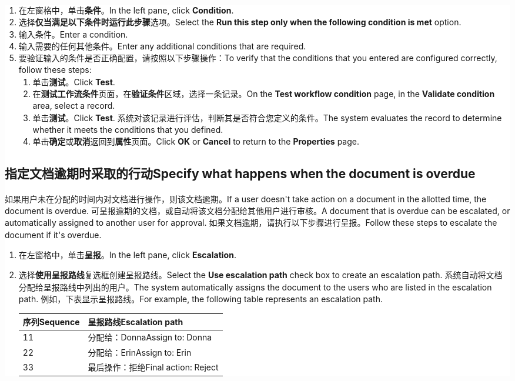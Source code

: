 1.  <span data-ttu-id="b41f9-231">在左窗格中，单击**条件**。</span><span class="sxs-lookup"><span data-stu-id="b41f9-231">In the left pane, click **Condition**.</span></span>
2.  <span data-ttu-id="b41f9-232">选择**仅当满足以下条件时运行此步骤**选项。</span><span class="sxs-lookup"><span data-stu-id="b41f9-232">Select the **Run this step only when the following condition is met** option.</span></span>
3.  <span data-ttu-id="b41f9-233">输入条件。</span><span class="sxs-lookup"><span data-stu-id="b41f9-233">Enter a condition.</span></span>
4.  <span data-ttu-id="b41f9-234">输入需要的任何其他条件。</span><span class="sxs-lookup"><span data-stu-id="b41f9-234">Enter any additional conditions that are required.</span></span>
5.  <span data-ttu-id="b41f9-235">要验证输入的条件是否正确配置，请按照以下步骤操作：</span><span class="sxs-lookup"><span data-stu-id="b41f9-235">To verify that the conditions that you entered are configured correctly, follow these steps:</span></span>
    1.  <span data-ttu-id="b41f9-236">单击**测试**。</span><span class="sxs-lookup"><span data-stu-id="b41f9-236">Click **Test**.</span></span>
    2.  <span data-ttu-id="b41f9-237">在**测试工作流条件**页面，在**验证条件**区域，选择一条记录。</span><span class="sxs-lookup"><span data-stu-id="b41f9-237">On the **Test workflow condition** page, in the **Validate condition** area, select a record.</span></span>
    3.  <span data-ttu-id="b41f9-238">单击**测试**。</span><span class="sxs-lookup"><span data-stu-id="b41f9-238">Click **Test**.</span></span> <span data-ttu-id="b41f9-239">系统对该记录进行评估，判断其是否符合您定义的条件。</span><span class="sxs-lookup"><span data-stu-id="b41f9-239">The system evaluates the record to determine whether it meets the conditions that you defined.</span></span>
    4.  <span data-ttu-id="b41f9-240">单击**确定**或**取消**返回到**属性**页面。</span><span class="sxs-lookup"><span data-stu-id="b41f9-240">Click **OK** or **Cancel** to return to the **Properties** page.</span></span>

## <a name="specify-what-happens-when-the-document-is-overdue"></a><span data-ttu-id="b41f9-241">指定文档逾期时采取的行动</span><span class="sxs-lookup"><span data-stu-id="b41f9-241">Specify what happens when the document is overdue</span></span>
<span data-ttu-id="b41f9-242">如果用户未在分配的时间内对文档进行操作，则该文档逾期。</span><span class="sxs-lookup"><span data-stu-id="b41f9-242">If a user doesn't take action on a document in the allotted time, the document is overdue.</span></span> <span data-ttu-id="b41f9-243">可呈报逾期的文档，或自动将该文档分配给其他用户进行审核。</span><span class="sxs-lookup"><span data-stu-id="b41f9-243">A document that is overdue can be escalated, or automatically assigned to another user for approval.</span></span> <span data-ttu-id="b41f9-244">如果文档逾期，请执行以下步骤进行呈报。</span><span class="sxs-lookup"><span data-stu-id="b41f9-244">Follow these steps to escalate the document if it's overdue.</span></span>

1.  <span data-ttu-id="b41f9-245">在左窗格中，单击**呈报**。</span><span class="sxs-lookup"><span data-stu-id="b41f9-245">In the left pane, click **Escalation**.</span></span>
2.  <span data-ttu-id="b41f9-246">选择**使用呈报路线**复选框创建呈报路线。</span><span class="sxs-lookup"><span data-stu-id="b41f9-246">Select the **Use escalation path** check box to create an escalation path.</span></span> <span data-ttu-id="b41f9-247">系统自动将文档分配给呈报路线中列出的用户。</span><span class="sxs-lookup"><span data-stu-id="b41f9-247">The system automatically assigns the document to the users who are listed in the escalation path.</span></span> <span data-ttu-id="b41f9-248">例如，下表显示呈报路线。</span><span class="sxs-lookup"><span data-stu-id="b41f9-248">For example, the following table represents an escalation path.</span></span>

    | <span data-ttu-id="b41f9-249">序列</span><span class="sxs-lookup"><span data-stu-id="b41f9-249">Sequence</span></span> | <span data-ttu-id="b41f9-250">呈报路线</span><span class="sxs-lookup"><span data-stu-id="b41f9-250">Escalation path</span></span>      |
    |----------|----------------------|
    | <span data-ttu-id="b41f9-251">1</span><span class="sxs-lookup"><span data-stu-id="b41f9-251">1</span></span>        | <span data-ttu-id="b41f9-252">分配给：Donna</span><span class="sxs-lookup"><span data-stu-id="b41f9-252">Assign to: Donna</span></span>     |
    | <span data-ttu-id="b41f9-253">2</span><span class="sxs-lookup"><span data-stu-id="b41f9-253">2</span></span>        | <span data-ttu-id="b41f9-254">分配给：Erin</span><span class="sxs-lookup"><span data-stu-id="b41f9-254">Assign to: Erin</span></span>      |
    | <span data-ttu-id="b41f9-255">3</span><span class="sxs-lookup"><span data-stu-id="b41f9-255">3</span></span>        | <span data-ttu-id="b41f9-256">最后操作：拒绝</span><span class="sxs-lookup"><span data-stu-id="b41f9-256">Final action: Reject</span></span> |
